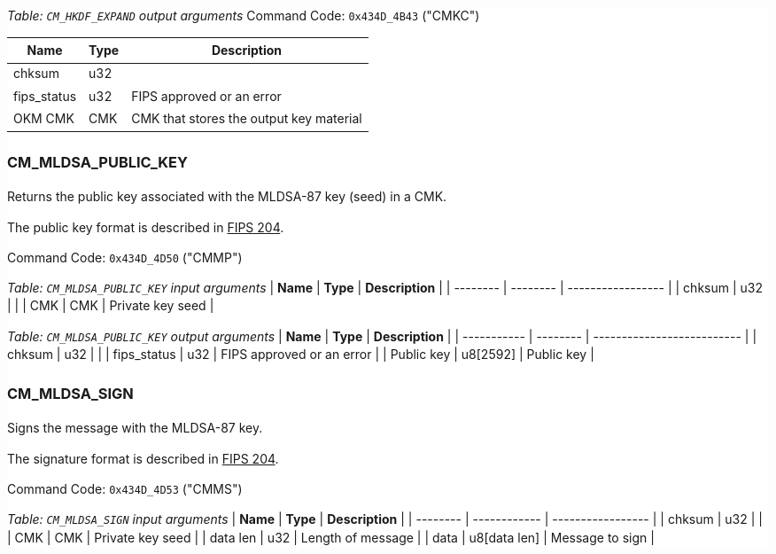 
*Table: `CM_HKDF_EXPAND` output arguments*
Command Code: `0x434D_4B43` ("CMKC")

| **Name**    | **Type** | **Description**                         |
| ----------- | -------- | --------------------------------------- |
| chksum      | u32      |                                         |
| fips_status | u32      | FIPS approved or an error               |
| OKM CMK     | CMK      | CMK that stores the output key material |


### CM_MLDSA_PUBLIC_KEY

Returns the public key associated with the MLDSA-87 key (seed) in a CMK.

The public key format is described in [FIPS 204](https://csrc.nist.gov/pubs/fips/204/final).

Command Code: `0x434D_4D50` ("CMMP")

*Table: `CM_MLDSA_PUBLIC_KEY` input arguments*
| **Name** | **Type** | **Description**   |
| -------- | -------- | ----------------- |
| chksum   | u32      |                   |
| CMK      | CMK      | Private key seed  |

*Table: `CM_MLDSA_PUBLIC_KEY` output arguments*
| **Name**    | **Type** | **Description**            |
| ----------- | -------- | -------------------------- |
| chksum      | u32      |                            |
| fips_status | u32      | FIPS approved or an error  |
| Public key  | u8[2592] | Public key                 |

### CM_MLDSA_SIGN

Signs the message with the MLDSA-87 key.

The signature format is described in [FIPS 204](https://csrc.nist.gov/pubs/fips/204/final).

Command Code: `0x434D_4D53` ("CMMS")

*Table: `CM_MLDSA_SIGN` input arguments*
| **Name** | **Type**     | **Description**   |
| -------- | ------------ | ----------------- |
| chksum   | u32          |                   |
| CMK      | CMK          | Private key seed  |
| data len | u32          | Length of message |
| data     | u8[data len] | Message to sign   |
